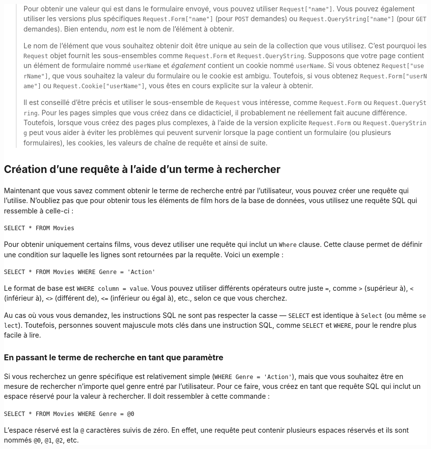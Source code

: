 > Pour obtenir une valeur qui est dans le formulaire envoyé, vous pouvez utiliser `Request["name"]`. Vous pouvez également utiliser les versions plus spécifiques `Request.Form["name"]` (pour `POST` demandes) ou `Request.QueryString["name"]` (pour `GET` demandes). Bien entendu, *nom* est le nom de l’élément à obtenir.
> 
> Le nom de l’élément que vous souhaitez obtenir doit être unique au sein de la collection que vous utilisez. C’est pourquoi les `Request` objet fournit les sous-ensembles comme `Request.Form` et `Request.QueryString`. Supposons que votre page contient un élément de formulaire nommé `userName` et *également* contient un cookie nommé `userName`. Si vous obtenez `Request["userName"]`, que vous souhaitez la valeur du formulaire ou le cookie est ambigu. Toutefois, si vous obtenez `Request.Form["userName"]` ou `Request.Cookie["userName"]`, vous êtes en cours explicite sur la valeur à obtenir.
> 
> Il est conseillé d’être précis et utiliser le sous-ensemble de `Request` vous intéresse, comme `Request.Form` ou `Request.QueryString`. Pour les pages simples que vous créez dans ce didacticiel, il probablement ne réellement fait aucune différence. Toutefois, lorsque vous créez des pages plus complexes, à l’aide de la version explicite `Request.Form` ou `Request.QueryString` peut vous aider à éviter les problèmes qui peuvent survenir lorsque la page contient un formulaire (ou plusieurs formulaires), les cookies, les valeurs de chaîne de requête et ainsi de suite.


## <a name="creating-a-query-by-using-a-search-term"></a>Création d’une requête à l’aide d’un terme à rechercher

Maintenant que vous savez comment obtenir le terme de recherche entré par l’utilisateur, vous pouvez créer une requête qui l’utilise. N’oubliez pas que pour obtenir tous les éléments de film hors de la base de données, vous utilisez une requête SQL qui ressemble à celle-ci :

`SELECT * FROM Movies`

Pour obtenir uniquement certains films, vous devez utiliser une requête qui inclut un `Where` clause. Cette clause permet de définir une condition sur laquelle les lignes sont retournées par la requête. Voici un exemple :

`SELECT * FROM Movies WHERE Genre = 'Action'`

Le format de base est `WHERE column = value`. Vous pouvez utiliser différents opérateurs outre juste `=`, comme `>` (supérieur à), `<` (inférieur à), `<>` (différent de), `<=` (inférieur ou égal à), etc., selon ce que vous cherchez.

Au cas où vous vous demandez, les instructions SQL ne sont pas respecter la casse &mdash; `SELECT` est identique à `Select` (ou même `select`). Toutefois, personnes souvent majuscule mots clés dans une instruction SQL, comme `SELECT` et `WHERE`, pour le rendre plus facile à lire.

### <a name="passing-the-search-term-as-a-parameter"></a>En passant le terme de recherche en tant que paramètre

Si vous recherchez un genre spécifique est relativement simple (`WHERE Genre = 'Action'`), mais que vous souhaitez être en mesure de rechercher n’importe quel genre entré par l’utilisateur. Pour ce faire, vous créez en tant que requête SQL qui inclut un espace réservé pour la valeur à rechercher. Il doit ressembler à cette commande :

`SELECT * FROM Movies WHERE Genre = @0`

L’espace réservé est la `@` caractères suivis de zéro. En effet, une requête peut contenir plusieurs espaces réservés et ils sont nommés `@0`, `@1`, `@2`, etc.
